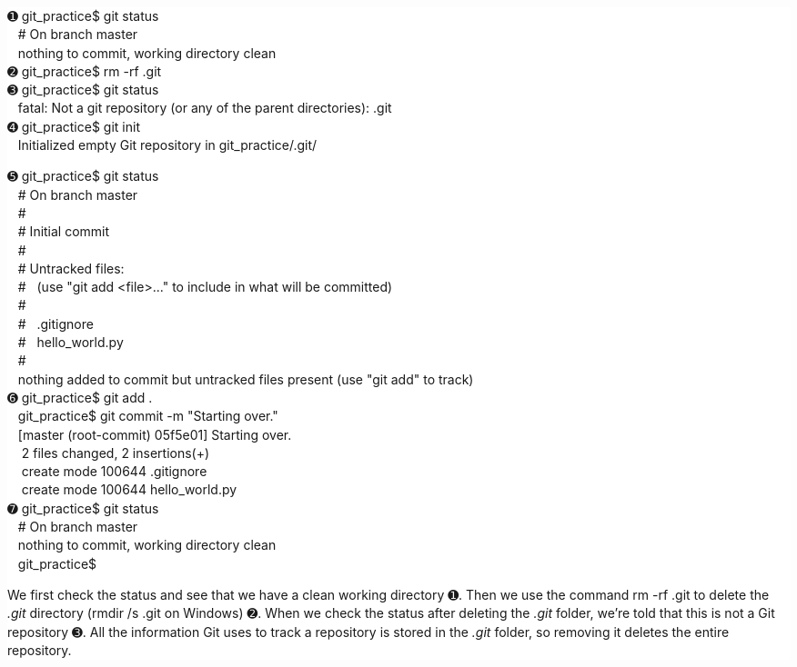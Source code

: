 ➊ git_practice\$ git status  
   # On branch master  
   nothing to commit, working directory clean  
➋ git_practice\$ rm -rf .git  
➌ git_practice\$ git status  
   fatal: Not a git repository (or any of the parent directories):
.git  
➍ git_practice\$ git init  
   Initialized empty Git repository in git_practice/.git/  
  
➎ git_practice\$ git status  
   # On branch master  
   #  
   # Initial commit  
   #  
   # Untracked files:  
   #   (use "git add \<file>..." to include in what will be committed)  
   #  
   #   .gitignore  
   #   hello_world.py  
   #  
   nothing added to commit but untracked files present (use "git add" to
track)  
➏ git_practice\$ git add .  
   git_practice\$ git commit -m "Starting over."  
   \[master (root-commit) 05f5e01\] Starting over.  
    2 files changed, 2 insertions(+)  
    create mode 100644 .gitignore  
    create mode 100644 hello_world.py  
➐ git_practice\$ git status  
   # On branch master  
   nothing to commit, working directory clean  
   git_practice\$

We first check the status and see that we have a clean working directory
➊. Then we use the command rm -rf .git to delete the *.git* directory
(rmdir /s .git on Windows) ➋. When we check the status after deleting
the *.git* folder, we’re told that this is not a Git repository ➌. All
the information Git uses to track a repository is stored in the *.git*
folder, so removing it deletes the entire repository.

